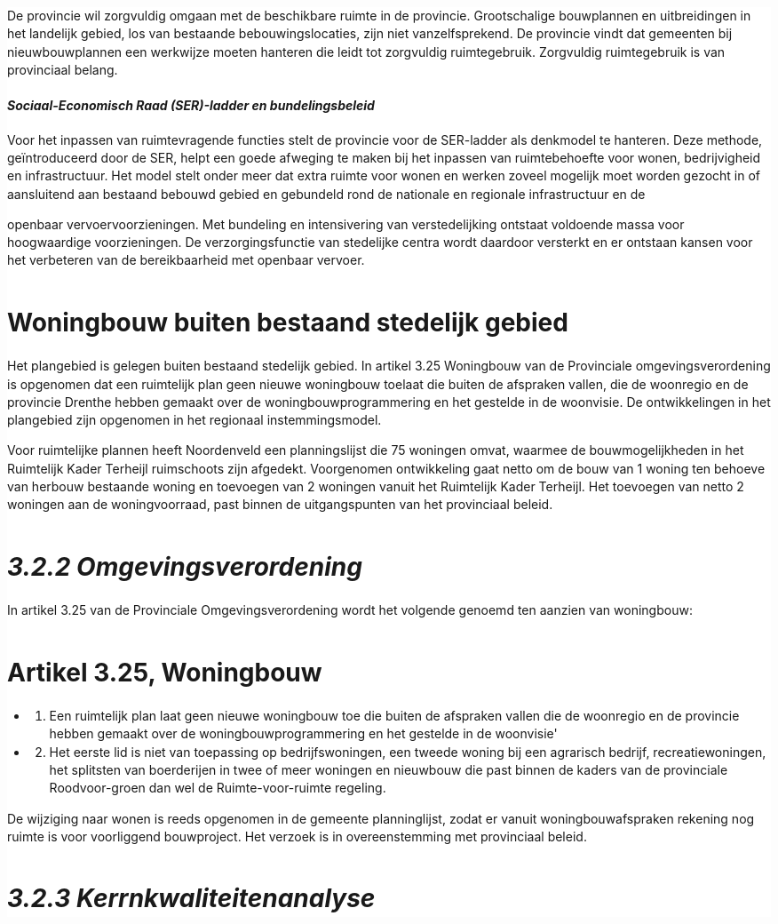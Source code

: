 De provincie wil zorgvuldig omgaan met de beschikbare ruimte in de provincie. Grootschalige bouwplannen en uitbreidingen in het landelijk gebied, los van bestaande bebouwingslocaties, zijn niet vanzelfsprekend. De provincie vindt dat gemeenten bij nieuwbouwplannen een werkwijze moeten hanteren die leidt tot zorgvuldig ruimtegebruik. Zorgvuldig ruimtegebruik is van provinciaal belang.

#### *Sociaal-Economisch Raad (SER)-ladder en bundelingsbeleid*

Voor het inpassen van ruimtevragende functies stelt de provincie voor de SER-ladder als denkmodel te hanteren. Deze methode, geïntroduceerd door de SER, helpt een goede afweging te maken bij het inpassen van ruimtebehoefte voor wonen, bedrijvigheid en infrastructuur. Het model stelt onder meer dat extra ruimte voor wonen en werken zoveel mogelijk moet worden gezocht in of aansluitend aan bestaand bebouwd gebied en gebundeld rond de nationale en regionale infrastructuur en de

openbaar vervoervoorzieningen. Met bundeling en intensivering van verstedelijking ontstaat voldoende massa voor hoogwaardige voorzieningen. De verzorgingsfunctie van stedelijke centra wordt daardoor versterkt en er ontstaan kansen voor het verbeteren van de bereikbaarheid met openbaar vervoer.

# Woningbouw buiten bestaand stedelijk gebied

Het plangebied is gelegen buiten bestaand stedelijk gebied. In artikel 3.25 Woningbouw van de Provinciale omgevingsverordening is opgenomen dat een ruimtelijk plan geen nieuwe woningbouw toelaat die buiten de afspraken vallen, die de woonregio en de provincie Drenthe hebben gemaakt over de woningbouwprogrammering en het gestelde in de woonvisie. De ontwikkelingen in het plangebied zijn opgenomen in het regionaal instemmingsmodel.

Voor ruimtelijke plannen heeft Noordenveld een planningslijst die 75 woningen omvat, waarmee de bouwmogelijkheden in het Ruimtelijk Kader Terheijl ruimschoots zijn afgedekt. Voorgenomen ontwikkeling gaat netto om de bouw van 1 woning ten behoeve van herbouw bestaande woning en toevoegen van 2 woningen vanuit het Ruimtelijk Kader Terheijl. Het toevoegen van netto 2 woningen aan de woningvoorraad, past binnen de uitgangspunten van het provinciaal beleid.

# <span id="page-12-0"></span>*3.2.2 Omgevingsverordening*

In artikel 3.25 van de Provinciale Omgevingsverordening wordt het volgende genoemd ten aanzien van woningbouw:

# Artikel 3.25, Woningbouw

- 1. Een ruimtelijk plan laat geen nieuwe woningbouw toe die buiten de afspraken vallen die de woonregio en de provincie hebben gemaakt over de woningbouwprogrammering en het gestelde in de woonvisie'
- 2. Het eerste lid is niet van toepassing op bedrijfswoningen, een tweede woning bij een agrarisch bedrijf, recreatiewoningen, het splitsten van boerderijen in twee of meer woningen en nieuwbouw die past binnen de kaders van de provinciale Roodvoor-groen dan wel de Ruimte-voor-ruimte regeling.

De wijziging naar wonen is reeds opgenomen in de gemeente planninglijst, zodat er vanuit woningbouwafspraken rekening nog ruimte is voor voorliggend bouwproject. Het verzoek is in overeenstemming met provinciaal beleid.

# <span id="page-12-1"></span>*3.2.3 Kerrnkwaliteitenanalyse*
